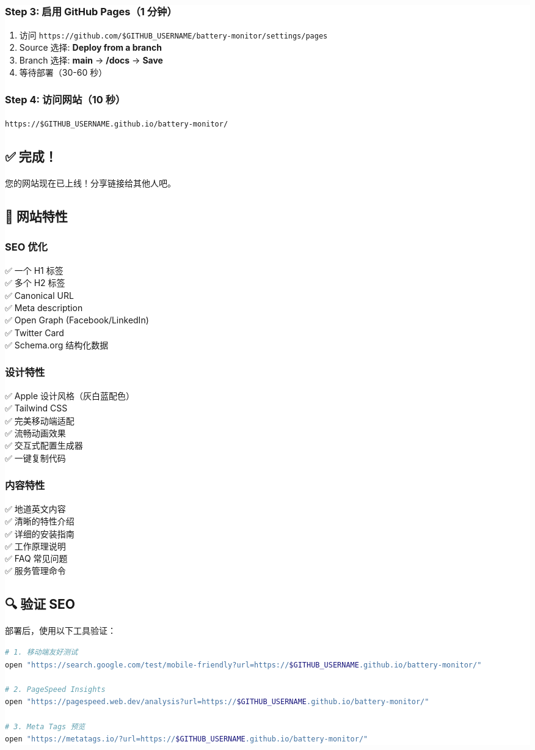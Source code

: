 ### Step 3: 启用 GitHub Pages（1 分钟）

1. 访问 `https://github.com/$GITHUB_USERNAME/battery-monitor/settings/pages`
2. Source 选择: **Deploy from a branch**
3. Branch 选择: **main** → **/docs** → **Save**
4. 等待部署（30-60 秒）

### Step 4: 访问网站（10 秒）

```
https://$GITHUB_USERNAME.github.io/battery-monitor/
```

## ✅ 完成！

您的网站现在已上线！分享链接给其他人吧。

## 🎨 网站特性

### SEO 优化
✅ 一个 H1 标签  
✅ 多个 H2 标签  
✅ Canonical URL  
✅ Meta description  
✅ Open Graph (Facebook/LinkedIn)  
✅ Twitter Card  
✅ Schema.org 结构化数据  

### 设计特性
✅ Apple 设计风格（灰白蓝配色）  
✅ Tailwind CSS  
✅ 完美移动端适配  
✅ 流畅动画效果  
✅ 交互式配置生成器  
✅ 一键复制代码  

### 内容特性
✅ 地道英文内容  
✅ 清晰的特性介绍  
✅ 详细的安装指南  
✅ 工作原理说明  
✅ FAQ 常见问题  
✅ 服务管理命令  

## 🔍 验证 SEO

部署后，使用以下工具验证：

```bash
# 1. 移动端友好测试
open "https://search.google.com/test/mobile-friendly?url=https://$GITHUB_USERNAME.github.io/battery-monitor/"

# 2. PageSpeed Insights
open "https://pagespeed.web.dev/analysis?url=https://$GITHUB_USERNAME.github.io/battery-monitor/"

# 3. Meta Tags 预览
open "https://metatags.io/?url=https://$GITHUB_USERNAME.github.io/battery-monitor/"
```
